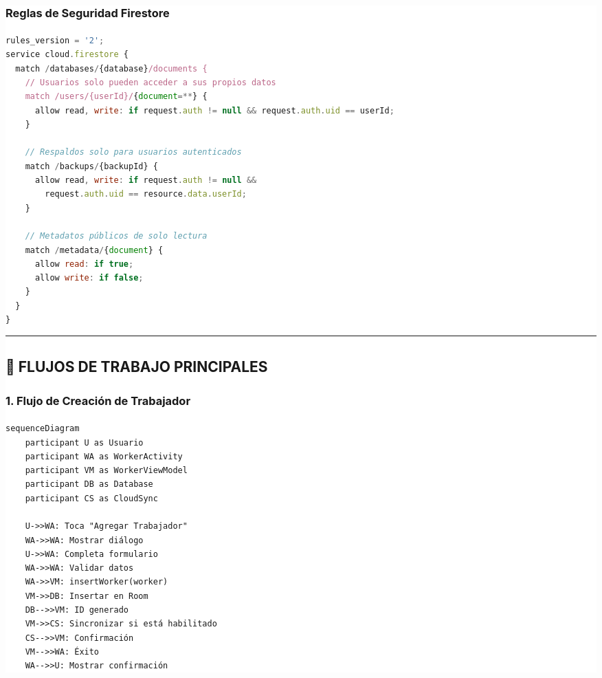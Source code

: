 ### Reglas de Seguridad Firestore

```javascript
rules_version = '2';
service cloud.firestore {
  match /databases/{database}/documents {
    // Usuarios solo pueden acceder a sus propios datos
    match /users/{userId}/{document=**} {
      allow read, write: if request.auth != null && request.auth.uid == userId;
    }
    
    // Respaldos solo para usuarios autenticados
    match /backups/{backupId} {
      allow read, write: if request.auth != null && 
        request.auth.uid == resource.data.userId;
    }
    
    // Metadatos públicos de solo lectura
    match /metadata/{document} {
      allow read: if true;
      allow write: if false;
    }
  }
}
```

---

## 🔄 **FLUJOS DE TRABAJO PRINCIPALES**

### 1. Flujo de Creación de Trabajador

```mermaid
sequenceDiagram
    participant U as Usuario
    participant WA as WorkerActivity
    participant VM as WorkerViewModel
    participant DB as Database
    participant CS as CloudSync

    U->>WA: Toca "Agregar Trabajador"
    WA->>WA: Mostrar diálogo
    U->>WA: Completa formulario
    WA->>WA: Validar datos
    WA->>VM: insertWorker(worker)
    VM->>DB: Insertar en Room
    DB-->>VM: ID generado
    VM->>CS: Sincronizar si está habilitado
    CS-->>VM: Confirmación
    VM-->>WA: Éxito
    WA-->>U: Mostrar confirmación
```
